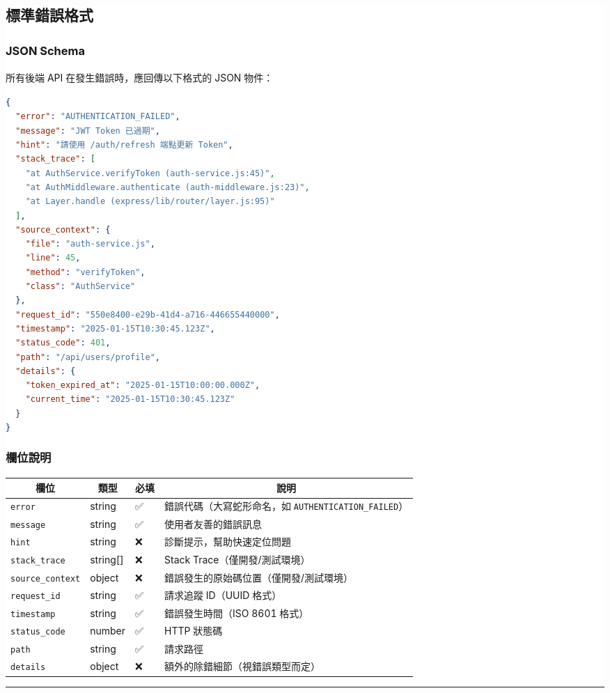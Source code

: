 
## 標準錯誤格式

### JSON Schema

所有後端 API 在發生錯誤時，應回傳以下格式的 JSON 物件：

```json
{
  "error": "AUTHENTICATION_FAILED",
  "message": "JWT Token 已過期",
  "hint": "請使用 /auth/refresh 端點更新 Token",
  "stack_trace": [
    "at AuthService.verifyToken (auth-service.js:45)",
    "at AuthMiddleware.authenticate (auth-middleware.js:23)",
    "at Layer.handle (express/lib/router/layer.js:95)"
  ],
  "source_context": {
    "file": "auth-service.js",
    "line": 45,
    "method": "verifyToken",
    "class": "AuthService"
  },
  "request_id": "550e8400-e29b-41d4-a716-446655440000",
  "timestamp": "2025-01-15T10:30:45.123Z",
  "status_code": 401,
  "path": "/api/users/profile",
  "details": {
    "token_expired_at": "2025-01-15T10:00:00.000Z",
    "current_time": "2025-01-15T10:30:45.123Z"
  }
}
```

### 欄位說明

| 欄位 | 類型 | 必填 | 說明 |
|-----|------|-----|------|
| `error` | string | ✅ | 錯誤代碼（大寫蛇形命名，如 `AUTHENTICATION_FAILED`） |
| `message` | string | ✅ | 使用者友善的錯誤訊息 |
| `hint` | string | ❌ | 診斷提示，幫助快速定位問題 |
| `stack_trace` | string[] | ❌ | Stack Trace（僅開發/測試環境） |
| `source_context` | object | ❌ | 錯誤發生的原始碼位置（僅開發/測試環境） |
| `request_id` | string | ✅ | 請求追蹤 ID（UUID 格式） |
| `timestamp` | string | ✅ | 錯誤發生時間（ISO 8601 格式） |
| `status_code` | number | ✅ | HTTP 狀態碼 |
| `path` | string | ✅ | 請求路徑 |
| `details` | object | ❌ | 額外的除錯細節（視錯誤類型而定） |

---